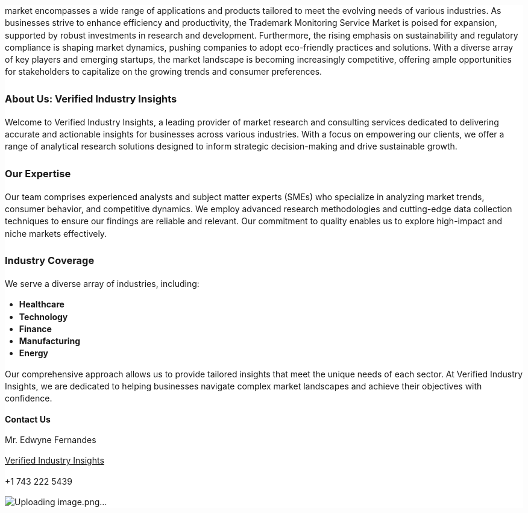market encompasses a wide range of applications and products tailored to meet the evolving needs of various industries. As businesses strive to enhance efficiency and productivity, the Trademark Monitoring Service Market is poised for expansion, supported by robust investments in research and development. Furthermore, the rising emphasis on sustainability and regulatory compliance is shaping market dynamics, pushing companies to adopt eco-friendly practices and solutions. With a diverse array of key players and emerging startups, the market landscape is becoming increasingly competitive, offering ample opportunities for stakeholders to capitalize on the growing trends and consumer preferences.</p><h3>About Us: Verified Industry Insights</h3><p>Welcome to Verified Industry Insights, a leading provider of market research and consulting services dedicated to delivering accurate and actionable insights for businesses across various industries. With a focus on empowering our clients, we offer a range of analytical research solutions designed to inform strategic decision-making and drive sustainable growth.</p><h3>Our Expertise</h3><p>Our team comprises experienced analysts and subject matter experts (SMEs) who specialize in analyzing market trends, consumer behavior, and competitive dynamics. We employ advanced research methodologies and cutting-edge data collection techniques to ensure our findings are reliable and relevant. Our commitment to quality enables us to explore high-impact and niche markets effectively.</p><h3>Industry Coverage</h3><p>We serve a diverse array of industries, including:</p><ul><li><strong>Healthcare</strong></li><li><strong>Technology</strong></li><li><strong>Finance</strong></li><li><strong>Manufacturing</strong></li><li><strong>Energy</strong></li></ul><p>Our comprehensive approach allows us to provide tailored insights that meet the unique needs of each sector. At Verified Industry Insights, we are dedicated to helping businesses navigate complex market landscapes and achieve their objectives with confidence.</p><p><strong>Contact Us</strong></p><p>Mr. Edwyne Fernandes</p><p><a href="https://www.verifiedindustryinsights.com/">Verified Industry Insights</a></p><p>+1 743 222 5439</p>
![Uploading image.png…]()
